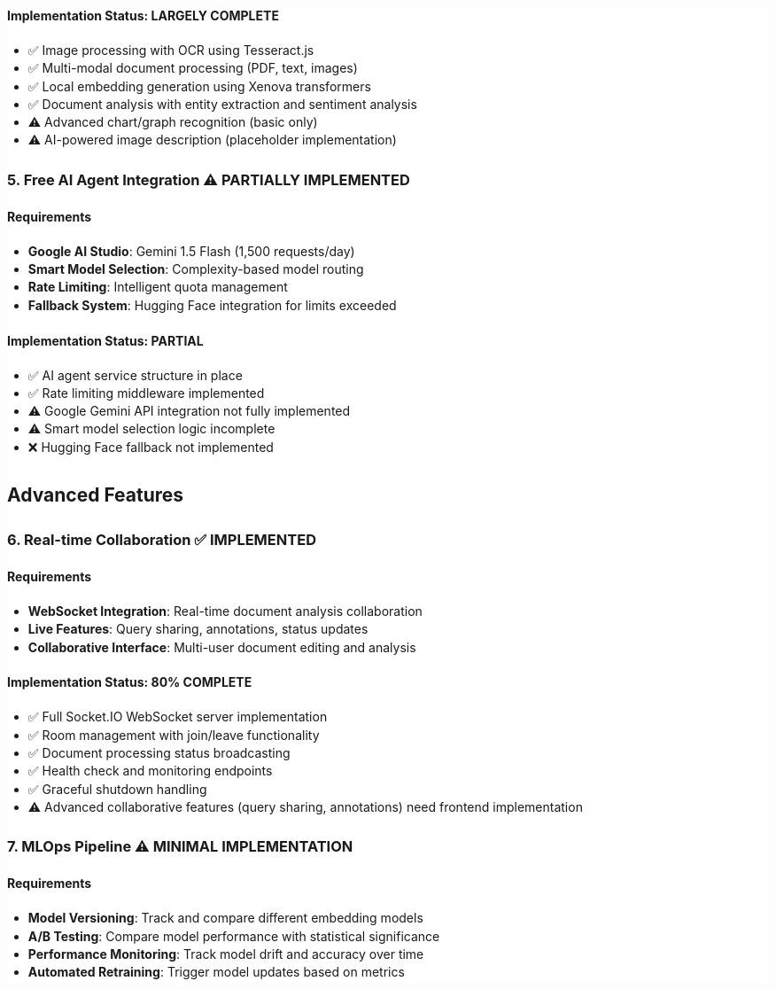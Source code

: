 #### Implementation Status: **LARGELY COMPLETE**

- ✅ Image processing with OCR using Tesseract.js
- ✅ Multi-modal document processing (PDF, text, images)
- ✅ Local embedding generation using Xenova transformers
- ✅ Document analysis with entity extraction and sentiment analysis
- ⚠️ Advanced chart/graph recognition (basic only)
- ⚠️ AI-powered image description (placeholder implementation)

### 5. Free AI Agent Integration ⚠️ **PARTIALLY IMPLEMENTED**

#### Requirements

- **Google AI Studio**: Gemini 1.5 Flash (1,500 requests/day)
- **Smart Model Selection**: Complexity-based model routing
- **Rate Limiting**: Intelligent quota management
- **Fallback System**: Hugging Face integration for limits exceeded

#### Implementation Status: **PARTIAL**

- ✅ AI agent service structure in place
- ✅ Rate limiting middleware implemented
- ⚠️ Google Gemini API integration not fully implemented
- ⚠️ Smart model selection logic incomplete
- ❌ Hugging Face fallback not implemented

## Advanced Features

### 6. Real-time Collaboration ✅ **IMPLEMENTED**

#### Requirements

- **WebSocket Integration**: Real-time document analysis collaboration
- **Live Features**: Query sharing, annotations, status updates
- **Collaborative Interface**: Multi-user document editing and analysis

#### Implementation Status: **80% COMPLETE**

- ✅ Full Socket.IO WebSocket server implementation
- ✅ Room management with join/leave functionality
- ✅ Document processing status broadcasting
- ✅ Health check and monitoring endpoints
- ✅ Graceful shutdown handling
- ⚠️ Advanced collaborative features (query sharing, annotations) need frontend implementation

### 7. MLOps Pipeline ⚠️ **MINIMAL IMPLEMENTATION**

#### Requirements

- **Model Versioning**: Track and compare different embedding models
- **A/B Testing**: Compare model performance with statistical significance
- **Performance Monitoring**: Track model drift and accuracy over time
- **Automated Retraining**: Trigger model updates based on metrics
